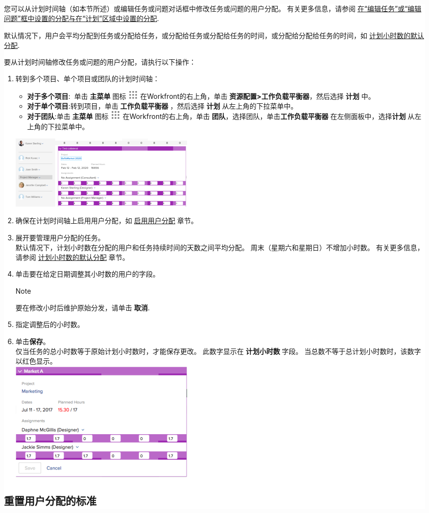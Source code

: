 您可以从计划时间轴（如本节所述）或编辑任务或问题对话框中修改任务或问题的用户分配。 有关更多信息，请参阅 [在“编辑任务”或“编辑问题”框中设置的分配与在“计划”区域中设置的分配](#allocations-set-on-the-edit-task-or-the-edit-issue-boxes-vs-in-the-scheduling-areas).

默认情况下，用户会平均分配到任务或分配给任务，或分配给任务或分配给任务的时间，或分配给分配给任务的时间，如 [计划小时数的默认分配](#default-allocation-for-planned-hours).

要从计划时间轴修改任务或问题的用户分配，请执行以下操作：

1. 转到多个项目、单个项目或团队的计划时间轴：

   * **对于多个项目**:  单击 **主菜单** 图标 ![](assets/main-menu-icon.png) 在Workfront的右上角，单击 **资源配置>工作负载平衡器**，然后选择 **计划** 中。
   * **对于单个项目**:转到项目，单击 **工作负载平衡器** ，然后选择 **计划** 从左上角的下拉菜单中。
   * **对于团队**:单击 **主菜单** 图标 ![](assets/main-menu-icon.png) 在Workfront的右上角，单击 **团队**，选择团队，单击&#x200B;**工作负载平衡器** 在左侧面板中，选择&#x200B;**计划** 从左上角的下拉菜单中。

   ![scheduling_contours.png](assets/scheduling-contours-350x139.png)

1. 确保在计划时间轴上启用用户分配，如 [启用用户分配](#enable-user-allocations) 章节。
1. 展开要管理用户分配的任务。\
   默认情况下，计划小时数在分配的用户和任务持续时间的天数之间平均分配。 周末（星期六和星期日）不增加小时数。 有关更多信息，请参阅 [计划小时数的默认分配](#default-allocation-for-planned-hours) 章节。

1. 单击要在给定日期调整其小时数的用户的字段。

   >[!NOTE]
   >
   >要在修改小时后维护原始分发，请单击 **取消**.

1. 指定调整后的小时数。
1. 单击&#x200B;**保存**。\
   仅当任务的总小时数等于原始计划小时数时，才能保存更改。 此数字显示在 **计划小时数** 字段。 当总数不等于总计划小时数时，该数字以红色显示。\
   ![resource_allocation_expanded_modified_png](assets/resource-allocation-expanded-modified-350x226.png)

## 重置用户分配的标准
